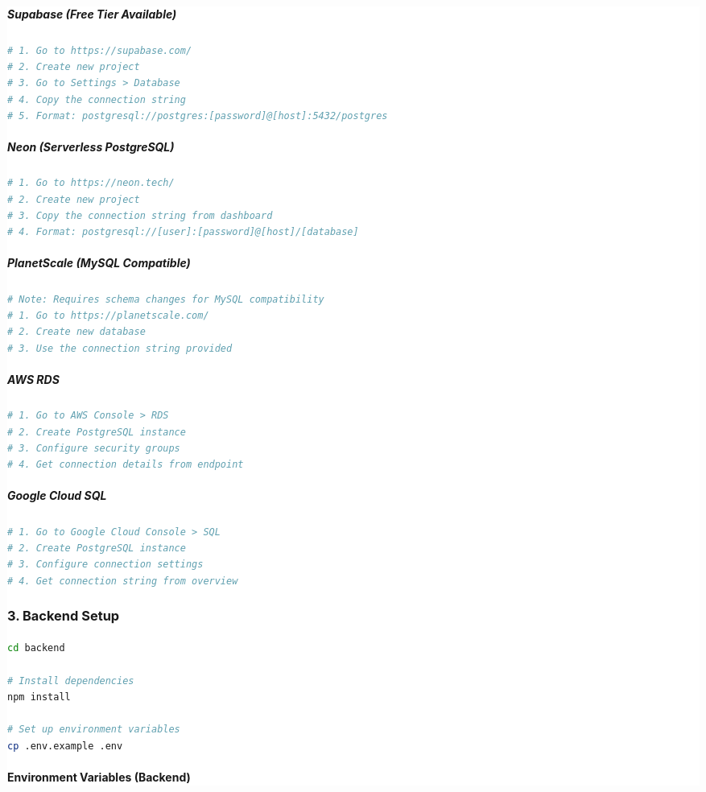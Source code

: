 ##### Supabase (Free Tier Available)
```bash
# 1. Go to https://supabase.com/
# 2. Create new project
# 3. Go to Settings > Database
# 4. Copy the connection string
# 5. Format: postgresql://postgres:[password]@[host]:5432/postgres
```

##### Neon (Serverless PostgreSQL)
```bash
# 1. Go to https://neon.tech/
# 2. Create new project
# 3. Copy the connection string from dashboard
# 4. Format: postgresql://[user]:[password]@[host]/[database]
```

##### PlanetScale (MySQL Compatible)
```bash
# Note: Requires schema changes for MySQL compatibility
# 1. Go to https://planetscale.com/
# 2. Create new database
# 3. Use the connection string provided
```

##### AWS RDS
```bash
# 1. Go to AWS Console > RDS
# 2. Create PostgreSQL instance
# 3. Configure security groups
# 4. Get connection details from endpoint
```

##### Google Cloud SQL
```bash
# 1. Go to Google Cloud Console > SQL
# 2. Create PostgreSQL instance
# 3. Configure connection settings
# 4. Get connection string from overview
```

### 3. Backend Setup

```bash
cd backend

# Install dependencies
npm install

# Set up environment variables
cp .env.example .env
```

#### Environment Variables (Backend)
